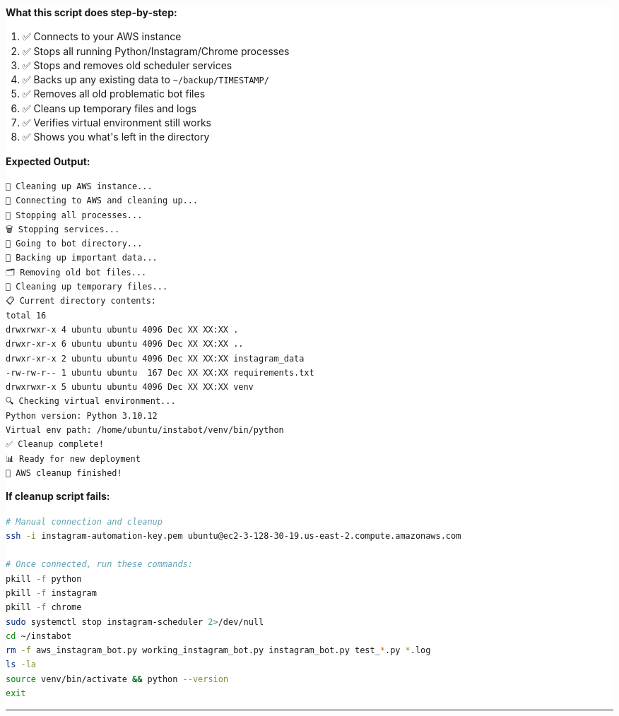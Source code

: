 **What this script does step-by-step:**
1. ✅ Connects to your AWS instance
2. ✅ Stops all running Python/Instagram/Chrome processes
3. ✅ Stops and removes old scheduler services
4. ✅ Backs up any existing data to `~/backup/TIMESTAMP/`
5. ✅ Removes all old problematic bot files
6. ✅ Cleans up temporary files and logs
7. ✅ Verifies virtual environment still works
8. ✅ Shows you what's left in the directory

**Expected Output:**
```
🧹 Cleaning up AWS instance...
🔌 Connecting to AWS and cleaning up...
🛑 Stopping all processes...
🗑️ Stopping services...
📁 Going to bot directory...
💾 Backing up important data...
🗂️ Removing old bot files...
🧽 Cleaning up temporary files...
📋 Current directory contents:
total 16
drwxrwxr-x 4 ubuntu ubuntu 4096 Dec XX XX:XX .
drwxr-xr-x 6 ubuntu ubuntu 4096 Dec XX XX:XX ..
drwxr-xr-x 2 ubuntu ubuntu 4096 Dec XX XX:XX instagram_data
-rw-rw-r-- 1 ubuntu ubuntu  167 Dec XX XX:XX requirements.txt
drwxrwxr-x 5 ubuntu ubuntu 4096 Dec XX XX:XX venv
🔍 Checking virtual environment...
Python version: Python 3.10.12
Virtual env path: /home/ubuntu/instabot/venv/bin/python
✅ Cleanup complete!
📊 Ready for new deployment
🎉 AWS cleanup finished!
```

**If cleanup script fails:**
```bash
# Manual connection and cleanup
ssh -i instagram-automation-key.pem ubuntu@ec2-3-128-30-19.us-east-2.compute.amazonaws.com

# Once connected, run these commands:
pkill -f python
pkill -f instagram  
pkill -f chrome
sudo systemctl stop instagram-scheduler 2>/dev/null
cd ~/instabot
rm -f aws_instagram_bot.py working_instagram_bot.py instagram_bot.py test_*.py *.log
ls -la
source venv/bin/activate && python --version
exit
```

---
